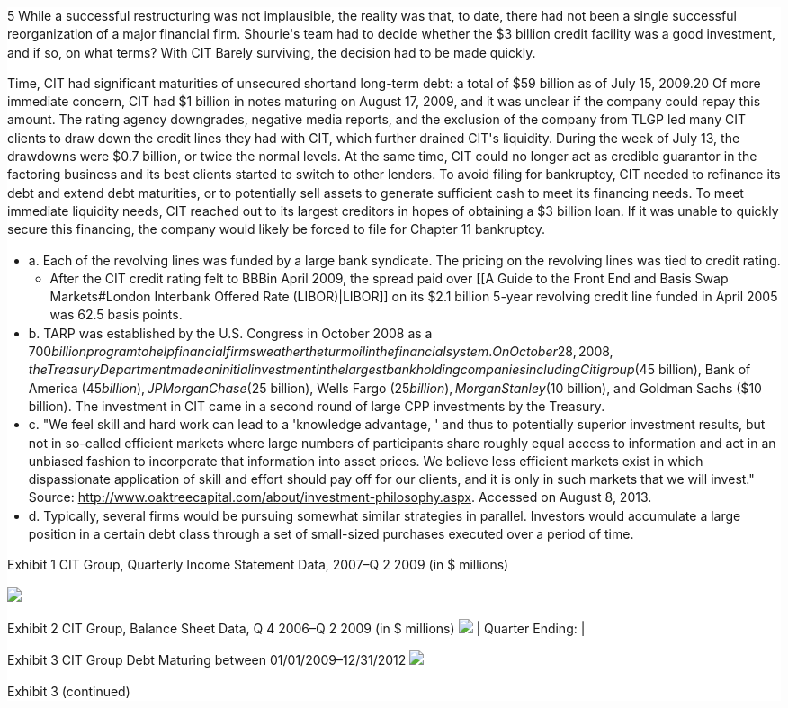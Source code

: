 5 While a successful restructuring was not implausible,  the reality was that,  to date,  there had not been a single successful reorganization of a major financial firm. Shourie's team had to decide whether the $3 billion credit facility was a good investment,  and if so,  on what terms? With CIT
Barely surviving,  the decision had to be made quickly.

Time,  CIT had significant maturities of unsecured shortand long-term debt: a total of $59 billion as of July 15,         2009.20 Of more immediate concern,         CIT had $1 billion in notes maturing on August 17,  2009,  and it was unclear if the company could repay this amount. The rating agency downgrades,  negative media reports,  and the exclusion of the company from TLGP led many CIT clients to draw down the credit lines they had with CIT,  which further drained CIT's liquidity. During the week of July 13,  the drawdowns were $0.7 billion,         or twice the normal levels. At the same time,         CIT could no longer act as credible guarantor in the factoring business and its best clients started to switch to other lenders. To avoid filing for bankruptcy,         CIT needed to refinance its debt and extend debt maturities,         or to potentially sell assets to generate sufficient cash to meet its financing needs. To meet immediate liquidity needs,         CIT reached out to its largest creditors in hopes of obtaining a $3 billion loan. If it was unable to quickly secure this financing,  the company would likely be forced to file for Chapter 11 bankruptcy.

- a. Each of the revolving lines was funded by a large bank syndicate. The pricing on the revolving lines was tied to credit rating.
	- After the CIT credit rating felt to BBBin April 2009,  the spread paid over [[A Guide to the Front End and Basis Swap Markets#London Interbank Offered Rate (LIBOR)|LIBOR]] on its $2.1 billion 5-year revolving credit line funded in April 2005 was 62.5 basis points.
- b. TARP was established by the U.S. Congress in October 2008 as a $700 billion program to help financial firms weather the turmoil in the financial system. On October 28,         2008,         the Treasury Department made an initial investment in the largest bank holding companies including Citigroup ($45 billion),  Bank of America ($45 billion),         JP Morgan Chase ($25 billion),  Wells Fargo ($25 billion),         Morgan Stanley ($10 billion),  and Goldman Sachs ($10 billion). The investment in CIT came in a second round of large CPP investments by the Treasury.
- c. "We feel skill and hard work can lead to a 'knowledge advantage,  ' and thus to potentially superior investment results,  but not in so-called efficient markets where large numbers of participants share roughly equal access to information and act in an unbiased fashion to incorporate that information into asset prices. We believe less efficient markets exist in which dispassionate application of skill and effort should pay off for our clients,  and it is only in such markets that we will invest." Source: http://www.oaktreecapital.com/about/investment-philosophy.aspx. Accessed on August 8,  2013.
- d. Typically,  several firms would be pursuing somewhat similar strategies in parallel. Investors would accumulate a large position in a certain debt class through a set of small-sized purchases executed over a period of time.

 Exhibit 1 CIT Group,  Quarterly Income Statement Data,  2007–Q 2 2009 (in $ millions)

![](CleanShot%202024-09-27%20-002910@2x%20copy.png)

 Exhibit 2 CIT Group,  Balance Sheet Data,  Q 4 2006–Q 2 2009 (in $ millions)
![](CleanShot%202024-09-27%20-002911@2x%20copy.png)
| Quarter Ending: |

 Exhibit 3 CIT Group Debt Maturing between 01/01/2009–12/31/2012
![](CleanShot%202024-09-27%20-002912@2x.png)

Exhibit 3 (continued)
